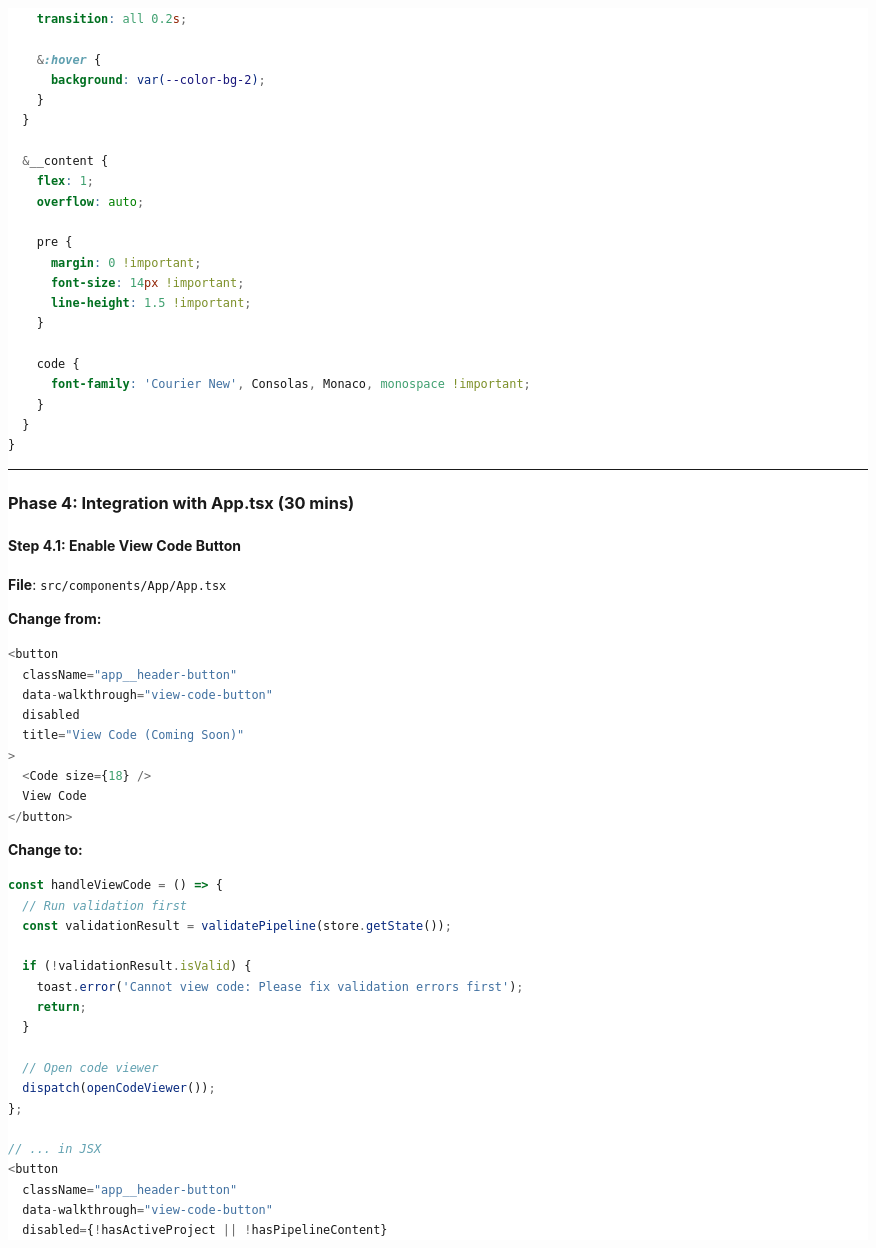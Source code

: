 ```scss
    transition: all 0.2s;

    &:hover {
      background: var(--color-bg-2);
    }
  }

  &__content {
    flex: 1;
    overflow: auto;

    pre {
      margin: 0 !important;
      font-size: 14px !important;
      line-height: 1.5 !important;
    }

    code {
      font-family: 'Courier New', Consolas, Monaco, monospace !important;
    }
  }
}
```

---

### Phase 4: Integration with App.tsx (30 mins)

#### Step 4.1: Enable View Code Button
**File**: `src/components/App/App.tsx`

**Change from:**
```typescript
<button
  className="app__header-button"
  data-walkthrough="view-code-button"
  disabled
  title="View Code (Coming Soon)"
>
  <Code size={18} />
  View Code
</button>
```

**Change to:**
```typescript
const handleViewCode = () => {
  // Run validation first
  const validationResult = validatePipeline(store.getState());

  if (!validationResult.isValid) {
    toast.error('Cannot view code: Please fix validation errors first');
    return;
  }

  // Open code viewer
  dispatch(openCodeViewer());
};

// ... in JSX
<button
  className="app__header-button"
  data-walkthrough="view-code-button"
  disabled={!hasActiveProject || !hasPipelineContent}
```